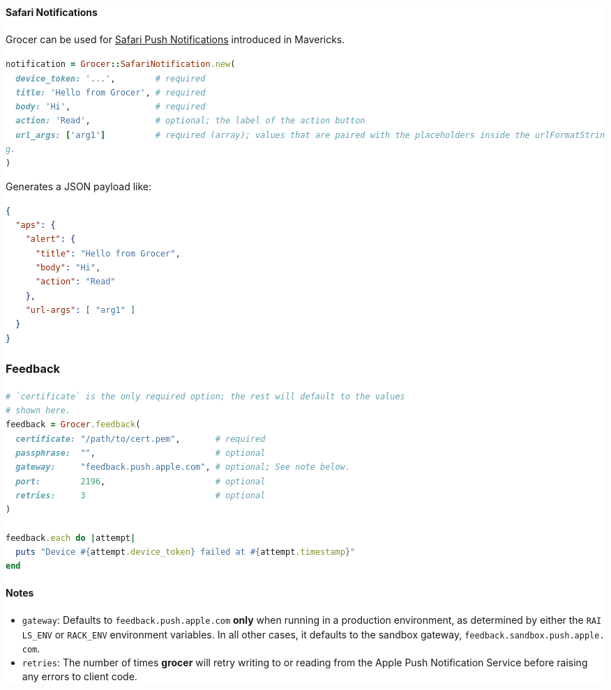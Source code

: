 #### Safari Notifications

Grocer can be used for [Safari Push
Notifications](https://developer.apple.com/notifications/safari-push-notifications/)
introduced in Mavericks.

```ruby
notification = Grocer::SafariNotification.new(
  device_token: '...',        # required
  title: 'Hello from Grocer', # required
  body: 'Hi',                 # required
  action: 'Read',             # optional; the label of the action button
  url_args: ['arg1']          # required (array); values that are paired with the placeholders inside the urlFormatString.
)
```

Generates a JSON payload like:

```json
{
  "aps": {
    "alert": {
      "title": "Hello from Grocer",
      "body": "Hi",
      "action": "Read"
    },
    "url-args": [ "arg1" ]
  }
}
```

### Feedback

```ruby
# `certificate` is the only required option; the rest will default to the values
# shown here.
feedback = Grocer.feedback(
  certificate: "/path/to/cert.pem",       # required
  passphrase:  "",                        # optional
  gateway:     "feedback.push.apple.com", # optional; See note below.
  port:        2196,                      # optional
  retries:     3                          # optional
)

feedback.each do |attempt|
  puts "Device #{attempt.device_token} failed at #{attempt.timestamp}"
end
```

#### Notes

* `gateway`: Defaults to `feedback.push.apple.com` **only** when running in a
  production environment, as determined by either the `RAILS_ENV` or
  `RACK_ENV` environment variables. In all other cases, it defaults to the
  sandbox gateway, `feedback.sandbox.push.apple.com`.
* `retries`: The number of times **grocer** will retry writing to or reading
  from the Apple Push Notification Service before raising any errors to client
  code.
